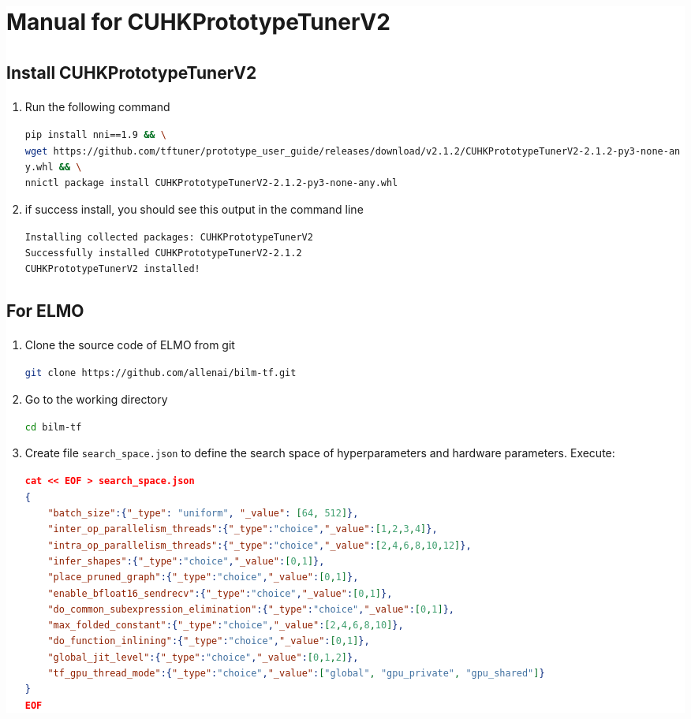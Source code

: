 # Manual for CUHKPrototypeTunerV2

## Install CUHKPrototypeTunerV2

1. Run the following command 

   ```bash
   pip install nni==1.9 && \
   wget https://github.com/tftuner/prototype_user_guide/releases/download/v2.1.2/CUHKPrototypeTunerV2-2.1.2-py3-none-any.whl && \
   nnictl package install CUHKPrototypeTunerV2-2.1.2-py3-none-any.whl
   ```

2. if success install, you should see this output  in the command line

   ```bash
   Installing collected packages: CUHKPrototypeTunerV2
   Successfully installed CUHKPrototypeTunerV2-2.1.2
   CUHKPrototypeTunerV2 installed!
   ```

## For ELMO 

1. Clone the source code of ELMO from git 

   ```bash
   git clone https://github.com/allenai/bilm-tf.git
   ```

2. Go to the working directory

   ```bash
   cd bilm-tf
   ```

3. Create file  ``search_space.json`` to define the search space of hyperparameters and hardware parameters. Execute: 

   ```json
   cat << EOF > search_space.json
   {
       "batch_size":{"_type": "uniform", "_value": [64, 512]},
       "inter_op_parallelism_threads":{"_type":"choice","_value":[1,2,3,4]},
       "intra_op_parallelism_threads":{"_type":"choice","_value":[2,4,6,8,10,12]},
       "infer_shapes":{"_type":"choice","_value":[0,1]},
       "place_pruned_graph":{"_type":"choice","_value":[0,1]},
       "enable_bfloat16_sendrecv":{"_type":"choice","_value":[0,1]},
       "do_common_subexpression_elimination":{"_type":"choice","_value":[0,1]},
       "max_folded_constant":{"_type":"choice","_value":[2,4,6,8,10]},
       "do_function_inlining":{"_type":"choice","_value":[0,1]},
       "global_jit_level":{"_type":"choice","_value":[0,1,2]},
       "tf_gpu_thread_mode":{"_type":"choice","_value":["global", "gpu_private", "gpu_shared"]}
   }
   EOF
   ```
